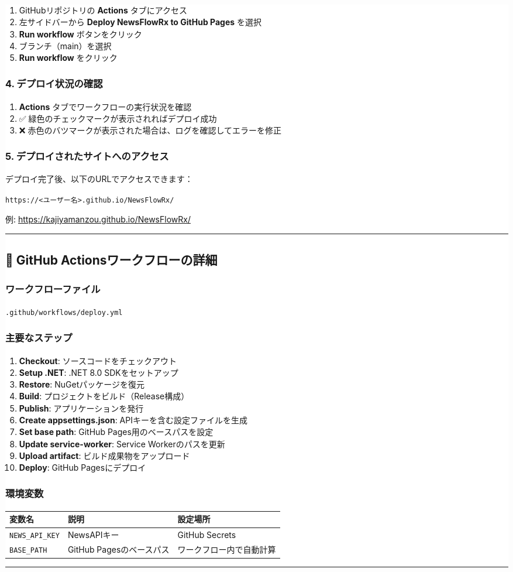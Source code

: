 1. GitHubリポジトリの **Actions** タブにアクセス
2. 左サイドバーから **Deploy NewsFlowRx to GitHub Pages** を選択
3. **Run workflow** ボタンをクリック
4. ブランチ（main）を選択
5. **Run workflow** をクリック

### 4. デプロイ状況の確認

1. **Actions** タブでワークフローの実行状況を確認
2. ✅ 緑色のチェックマークが表示されればデプロイ成功
3. ❌ 赤色のバツマークが表示された場合は、ログを確認してエラーを修正

### 5. デプロイされたサイトへのアクセス

デプロイ完了後、以下のURLでアクセスできます：

```
https://<ユーザー名>.github.io/NewsFlowRx/
```

例: https://kajiyamanzou.github.io/NewsFlowRx/

---

## 🔧 GitHub Actionsワークフローの詳細

### ワークフローファイル

`.github/workflows/deploy.yml`

### 主要なステップ

1. **Checkout**: ソースコードをチェックアウト
2. **Setup .NET**: .NET 8.0 SDKをセットアップ
3. **Restore**: NuGetパッケージを復元
4. **Build**: プロジェクトをビルド（Release構成）
5. **Publish**: アプリケーションを発行
6. **Create appsettings.json**: APIキーを含む設定ファイルを生成
7. **Set base path**: GitHub Pages用のベースパスを設定
8. **Update service-worker**: Service Workerのパスを更新
9. **Upload artifact**: ビルド成果物をアップロード
10. **Deploy**: GitHub Pagesにデプロイ

### 環境変数

| 変数名 | 説明 | 設定場所 |
|:---|:---|:---|
| `NEWS_API_KEY` | NewsAPIキー | GitHub Secrets |
| `BASE_PATH` | GitHub Pagesのベースパス | ワークフロー内で自動計算 |

---
